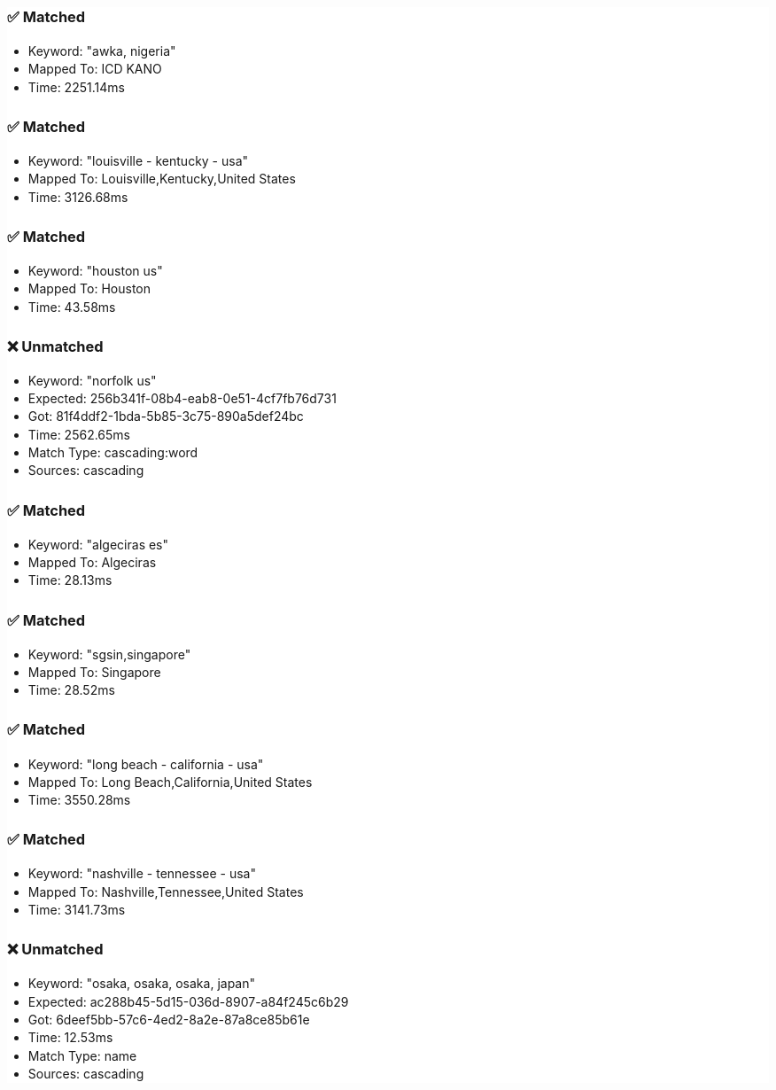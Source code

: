 ### ✅ Matched
- Keyword: "awka, nigeria"
- Mapped To: ICD KANO
- Time: 2251.14ms

### ✅ Matched
- Keyword: "louisville - kentucky - usa"
- Mapped To: Louisville,Kentucky,United States
- Time: 3126.68ms

### ✅ Matched
- Keyword: "houston us"
- Mapped To: Houston
- Time: 43.58ms

### ❌ Unmatched
- Keyword: "norfolk us"
- Expected: 256b341f-08b4-eab8-0e51-4cf7fb76d731
- Got: 81f4ddf2-1bda-5b85-3c75-890a5def24bc
- Time: 2562.65ms
- Match Type: cascading:word
- Sources: cascading

### ✅ Matched
- Keyword: "algeciras es"
- Mapped To: Algeciras
- Time: 28.13ms

### ✅ Matched
- Keyword: "sgsin,singapore"
- Mapped To: Singapore
- Time: 28.52ms

### ✅ Matched
- Keyword: "long beach - california - usa"
- Mapped To: Long Beach,California,United States
- Time: 3550.28ms

### ✅ Matched
- Keyword: "nashville - tennessee - usa"
- Mapped To: Nashville,Tennessee,United States
- Time: 3141.73ms

### ❌ Unmatched
- Keyword: "osaka, osaka, osaka, japan"
- Expected: ac288b45-5d15-036d-8907-a84f245c6b29
- Got: 6deef5bb-57c6-4ed2-8a2e-87a8ce85b61e
- Time: 12.53ms
- Match Type: name
- Sources: cascading

